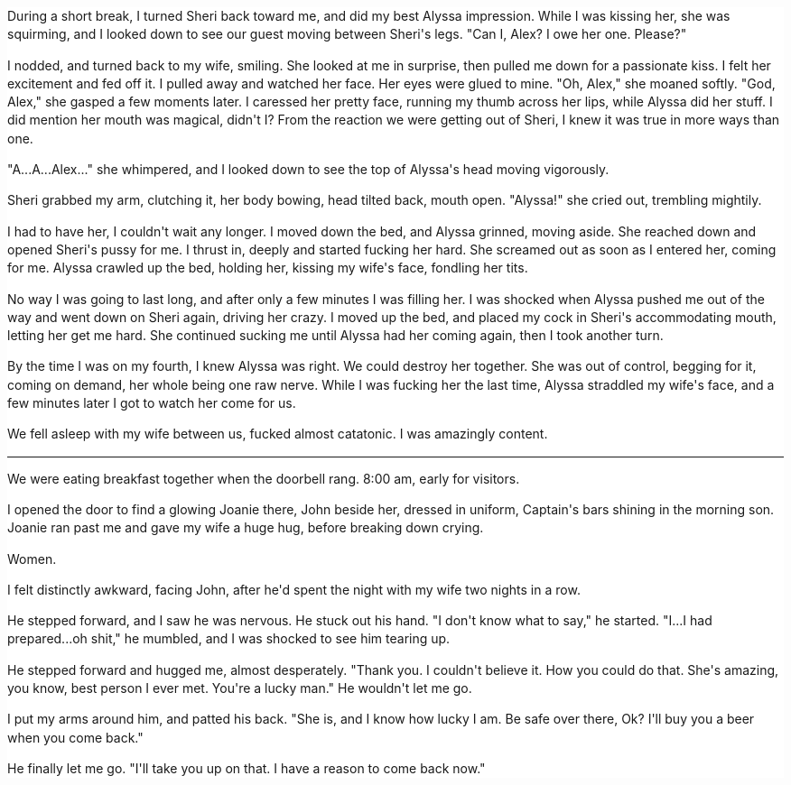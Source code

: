  During a short break, I turned Sheri back toward me, and did my best Alyssa impression. While I was kissing her, she was squirming, and I looked down to see our guest moving between Sheri's legs. "Can I, Alex? I owe her one. Please?" 

 I nodded, and turned back to my wife, smiling. She looked at me in surprise, then pulled me down for a passionate kiss. I felt her excitement and fed off it. I pulled away and watched her face. Her eyes were glued to mine. "Oh, Alex," she moaned softly. "God, Alex," she gasped a few moments later. I caressed her pretty face, running my thumb across her lips, while Alyssa did her stuff. I did mention her mouth was magical, didn't I? From the reaction we were getting out of Sheri, I knew it was true in more ways than one. 

 "A...A...Alex..." she whimpered, and I looked down to see the top of Alyssa's head moving vigorously. 

 Sheri grabbed my arm, clutching it, her body bowing, head tilted back, mouth open. "Alyssa!" she cried out, trembling mightily. 

 I had to have her, I couldn't wait any longer. I moved down the bed, and Alyssa grinned, moving aside. She reached down and opened Sheri's pussy for me. I thrust in, deeply and started fucking her hard. She screamed out as soon as I entered her, coming for me. Alyssa crawled up the bed, holding her, kissing my wife's face, fondling her tits. 

 No way I was going to last long, and after only a few minutes I was filling her. I was shocked when Alyssa pushed me out of the way and went down on Sheri again, driving her crazy. I moved up the bed, and placed my cock in Sheri's accommodating mouth, letting her get me hard. She continued sucking me until Alyssa had her coming again, then I took another turn. 

 By the time I was on my fourth, I knew Alyssa was right. We could destroy her together. She was out of control, begging for it, coming on demand, her whole being one raw nerve. While I was fucking her the last time, Alyssa straddled my wife's face, and a few minutes later I got to watch her come for us. 

 We fell asleep with my wife between us, fucked almost catatonic. I was amazingly content. 

 * * * 

 We were eating breakfast together when the doorbell rang. 8:00 am, early for visitors. 

 I opened the door to find a glowing Joanie there, John beside her, dressed in uniform, Captain's bars shining in the morning son. Joanie ran past me and gave my wife a huge hug, before breaking down crying. 

 Women. 

 I felt distinctly awkward, facing John, after he'd spent the night with my wife two nights in a row. 

 He stepped forward, and I saw he was nervous. He stuck out his hand. "I don't know what to say," he started. "I...I had prepared...oh shit," he mumbled, and I was shocked to see him tearing up. 

 He stepped forward and hugged me, almost desperately. "Thank you. I couldn't believe it. How you could do that. She's amazing, you know, best person I ever met. You're a lucky man." He wouldn't let me go. 

 I put my arms around him, and patted his back. "She is, and I know how lucky I am. Be safe over there, Ok? I'll buy you a beer when you come back." 

 He finally let me go. "I'll take you up on that. I have a reason to come back now." 
